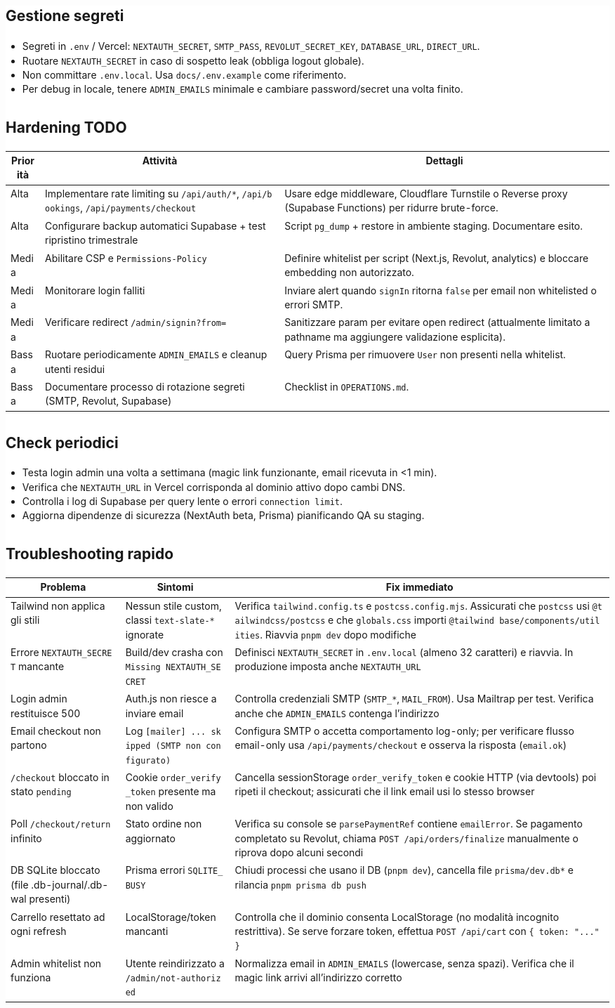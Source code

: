 ## Gestione segreti
- Segreti in `.env` / Vercel: `NEXTAUTH_SECRET`, `SMTP_PASS`, `REVOLUT_SECRET_KEY`, `DATABASE_URL`, `DIRECT_URL`.
- Ruotare `NEXTAUTH_SECRET` in caso di sospetto leak (obbliga logout globale).
- Non committare `.env.local`. Usa `docs/.env.example` come riferimento.
- Per debug in locale, tenere `ADMIN_EMAILS` minimale e cambiare password/secret una volta finito.

## Hardening TODO
| Priorità | Attività | Dettagli |
| --- | --- | --- |
| Alta | Implementare rate limiting su `/api/auth/*`, `/api/bookings`, `/api/payments/checkout` | Usare edge middleware, Cloudflare Turnstile o Reverse proxy (Supabase Functions) per ridurre brute-force. |
| Alta | Configurare backup automatici Supabase + test ripristino trimestrale | Script `pg_dump` + restore in ambiente staging. Documentare esito. |
| Media | Abilitare CSP e `Permissions-Policy` | Definire whitelist per script (Next.js, Revolut, analytics) e bloccare embedding non autorizzato. |
| Media | Monitorare login falliti | Inviare alert quando `signIn` ritorna `false` per email non whitelisted o errori SMTP. |
| Media | Verificare redirect `/admin/signin?from=` | Sanitizzare param per evitare open redirect (attualmente limitato a pathname ma aggiungere validazione esplicita). |
| Bassa | Ruotare periodicamente `ADMIN_EMAILS` e cleanup utenti residui | Query Prisma per rimuovere `User` non presenti nella whitelist. |
| Bassa | Documentare processo di rotazione segreti (SMTP, Revolut, Supabase) | Checklist in `OPERATIONS.md`. |

## Check periodici
- Testa login admin una volta a settimana (magic link funzionante, email ricevuta in <1 min).
- Verifica che `NEXTAUTH_URL` in Vercel corrisponda al dominio attivo dopo cambi DNS.
- Controlla i log di Supabase per query lente o errori `connection limit`.
- Aggiorna dipendenze di sicurezza (NextAuth beta, Prisma) pianificando QA su staging.

## Troubleshooting rapido

| Problema | Sintomi | Fix immediato |
| --- | --- | --- |
| Tailwind non applica gli stili | Nessun stile custom, classi `text-slate-*` ignorate | Verifica `tailwind.config.ts` e `postcss.config.mjs`. Assicurati che `postcss` usi `@tailwindcss/postcss` e che `globals.css` importi `@tailwind base/components/utilities`. Riavvia `pnpm dev` dopo modifiche |
| Errore `NEXTAUTH_SECRET` mancante | Build/dev crasha con `Missing NEXTAUTH_SECRET` | Definisci `NEXTAUTH_SECRET` in `.env.local` (almeno 32 caratteri) e riavvia. In produzione imposta anche `NEXTAUTH_URL` |
| Login admin restituisce 500 | Auth.js non riesce a inviare email | Controlla credenziali SMTP (`SMTP_*`, `MAIL_FROM`). Usa Mailtrap per test. Verifica anche che `ADMIN_EMAILS` contenga l’indirizzo |
| Email checkout non partono | Log `[mailer] ... skipped (SMTP non configurato)` | Configura SMTP o accetta comportamento log-only; per verificare flusso email-only usa `/api/payments/checkout` e osserva la risposta (`email.ok`) |
| `/checkout` bloccato in stato `pending` | Cookie `order_verify_token` presente ma non valido | Cancella sessionStorage `order_verify_token` e cookie HTTP (via devtools) poi ripeti il checkout; assicurati che il link email usi lo stesso browser |
| Poll `/checkout/return` infinito | Stato ordine non aggiornato | Verifica su console se `parsePaymentRef` contiene `emailError`. Se pagamento completato su Revolut, chiama `POST /api/orders/finalize` manualmente o riprova dopo alcuni secondi |
| DB SQLite bloccato (file .db-journal/.db-wal presenti) | Prisma errori `SQLITE_BUSY` | Chiudi processi che usano il DB (`pnpm dev`), cancella file `prisma/dev.db*` e rilancia `pnpm prisma db push` |
| Carrello resettato ad ogni refresh | LocalStorage/token mancanti | Controlla che il dominio consenta LocalStorage (no modalità incognito restrittiva). Se serve forzare token, effettua `POST /api/cart` con `{ token: "..." }` |
| Admin whitelist non funziona | Utente reindirizzato a `/admin/not-authorized` | Normalizza email in `ADMIN_EMAILS` (lowercase, senza spazi). Verifica che il magic link arrivi all’indirizzo corretto |
